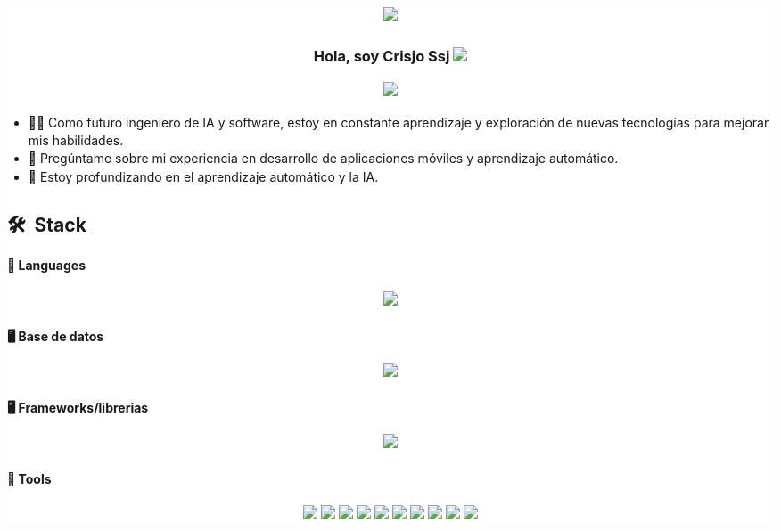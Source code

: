 <div align="center">
   <img width=100% src=https://capsule-render.vercel.app/api?type=waving&height=100&color=gradient&reversal=true />
</div>

<h3 align="center">
  Hola, soy Crisjo Ssj
  <img src="https://media.giphy.com/media/hvRJCLFzcasrR4ia7z/giphy.gif" width="28">
</h3>

<p align="center">
  <a href="https://github.com/DenverCoder1/readme-typing-svg"><img src="https://readme-typing-svg.herokuapp.com/?lines=Software%20Engineer;AI%20Engineer;Always%20learning%20new%20things;Feel%20free%20to%20look%20around%20%F0%9F%91%80;Reach%20out%20if%20you%20need%20help!%20%F0%9F%92%AC&;ACfont=Fira%20Code&center=true&width=440&height=45"></a>
</p>

- 👨‍💻 Como futuro ingeniero de IA y software, estoy en constante aprendizaje y exploración de nuevas tecnologías para mejorar mis habilidades.
- 💬 Pregúntame sobre mi experiencia en desarrollo de aplicaciones móviles y aprendizaje automático.
- 🌱 Estoy profundizando en el aprendizaje automático y la IA.

## 🛠 &nbsp;Stack

#### 🔧 Languages

<p align="center">
  <a href="https://skillicons.dev">
    <img src="https://skillicons.dev/icons?i=python,javascript,html,css&perline=14" />
  </a>
</p>

#### 🖥️ Base de datos

<p align="center">
  <a href="https://skillicons.dev">
    <img src="https://skillicons.dev/icons?i=postgres,mongodb,mysql,supabase&perline=14" />
  </a>
</p>

#### 🖥️ Frameworks/librerias

<p align="center">
  <a href="https://skillicons.dev">
    <img src="https://skillicons.dev/icons?i=react,vue,angular,flask,nodejs,express,nextjs,django,npm,fastapi&perline=14" />
  </a>
</p>

#### 🔧 Tools
<p align="center">
  <img src="https://skillicons.dev/icons?i=github" />
  <img src="https://skillicons.dev/icons?i=vscode" />
  <img src="https://skillicons.dev/icons?i=docker" />
  <img src="https://skillicons.dev/icons?i=postman" />
  <img src="https://skillicons.dev/icons?i=ubuntu" />
  <img src="https://skillicons.dev/icons?i=discord" />
  <img src="https://skillicons.dev/icons?i=vercel" />
  <img src="https://skillicons.dev/icons?i=azure" />
  <img src="https://skillicons.dev/icons?i=windows" />
  <img src="https://skillicons.dev/icons?i=powershell" />